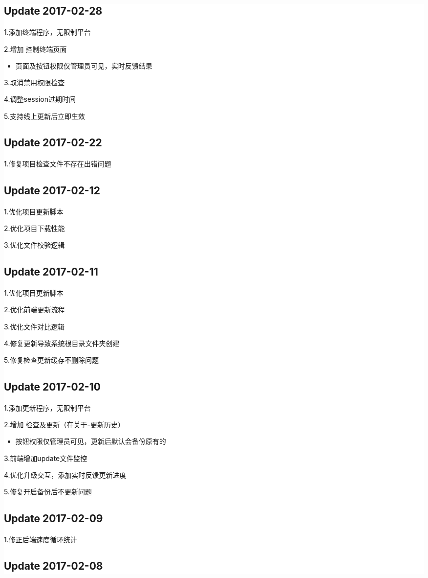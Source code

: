 ## Update 2017-02-28

1.添加终端程序，无限制平台

2.增加 控制终端页面
- 页面及按钮权限仅管理员可见，实时反馈结果

3.取消禁用权限检查

4.调整session过期时间

5.支持线上更新后立即生效

## Update 2017-02-22

1.修复项目检查文件不存在出错问题

## Update 2017-02-12

1.优化项目更新脚本

2.优化项目下载性能

3.优化文件校验逻辑

## Update 2017-02-11

1.优化项目更新脚本

2.优化前端更新流程

3.优化文件对比逻辑

4.修复更新导致系统根目录文件夹创建

5.修复检查更新缓存不删除问题

## Update 2017-02-10

1.添加更新程序，无限制平台

2.增加 检查及更新（在关于-更新历史）
- 按钮权限仅管理员可见，更新后默认会备份原有的

3.前端增加update文件监控

4.优化升级交互，添加实时反馈更新进度

5.修复开启备份后不更新问题

## Update 2017-02-09

1.修正后端速度循环统计

## Update 2017-02-08
